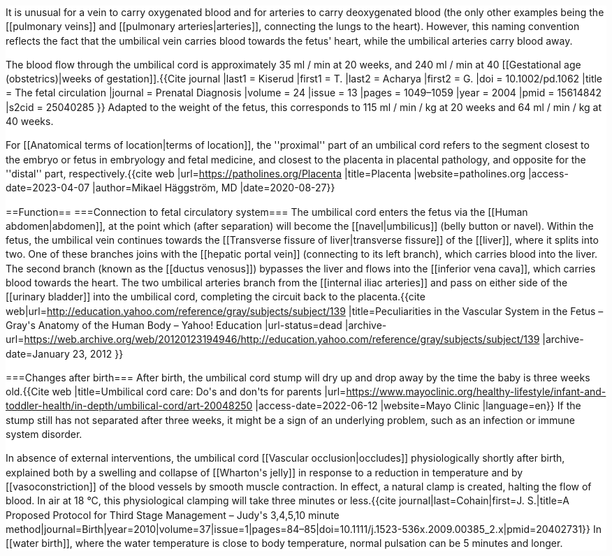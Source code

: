 It is unusual for a vein to carry oxygenated blood and for arteries to carry deoxygenated blood (the only other examples being the [[pulmonary veins]] and [[pulmonary arteries|arteries]], connecting the lungs to the heart). However, this naming convention reflects the fact that the umbilical vein carries blood towards the fetus' heart, while the umbilical arteries carry blood away.

The blood flow through the umbilical cord is approximately 35 ml / min at 20 weeks, and 240 ml / min at 40 [[Gestational age (obstetrics)|weeks of gestation]].<ref name=kiserud2004>{{Cite journal |last1 = Kiserud |first1 = T. |last2 = Acharya |first2 = G. |doi = 10.1002/pd.1062 |title = The fetal circulation |journal = Prenatal Diagnosis |volume = 24 |issue = 13 |pages = 1049–1059 |year = 2004 |pmid = 15614842 |s2cid = 25040285 }}</ref> Adapted to the weight of the fetus, this corresponds to 115 ml / min / kg at 20 weeks and 64 ml / min / kg at 40 weeks.<ref name=kiserud2004/>

For [[Anatomical terms of location|terms of location]], the ''proximal'' part of an umbilical cord refers to the segment closest to the embryo or fetus in embryology and fetal medicine, and closest to the placenta in placental pathology, and opposite for the ''distal'' part, respectively.<ref>{{cite web |url=https://patholines.org/Placenta |title=Placenta |website=patholines.org |access-date=2023-04-07 |author=Mikael Häggström, MD |date=2020-08-27}}</ref>

==Function==
===Connection to fetal circulatory system===
The umbilical cord enters the fetus via the [[Human abdomen|abdomen]], at the point which (after separation) will become the [[navel|umbilicus]] (belly button or navel). Within the fetus, the umbilical vein continues towards the [[Transverse fissure of liver|transverse fissure]] of the [[liver]], where it splits into two.  One of these branches joins with the [[hepatic portal vein]] (connecting to its left branch), which carries blood into the liver.  The second branch (known as the [[ductus venosus]]) bypasses the liver and flows into the [[inferior vena cava]], which carries blood towards the heart.  The two umbilical arteries branch from the [[internal iliac arteries]] and pass on either side of the [[urinary bladder]] into the umbilical cord, completing the circuit back to the placenta.<ref>{{cite web|url=http://education.yahoo.com/reference/gray/subjects/subject/139 |title=Peculiarities in the Vascular System in the Fetus – Gray's Anatomy of the Human Body – Yahoo! Education |url-status=dead |archive-url=https://web.archive.org/web/20120123194946/http://education.yahoo.com/reference/gray/subjects/subject/139 |archive-date=January 23, 2012 }}</ref>

===Changes after birth===
After birth, the umbilical cord stump will dry up and drop away by the time the baby is three weeks old.<ref name=":0">{{Cite web |title=Umbilical cord care: Do's and don'ts for parents |url=https://www.mayoclinic.org/healthy-lifestyle/infant-and-toddler-health/in-depth/umbilical-cord/art-20048250 |access-date=2022-06-12 |website=Mayo Clinic |language=en}}</ref> If the stump still has not separated after three weeks, it might be a sign of an underlying problem, such as an infection or immune system disorder.<ref name=":0" />

In absence of external interventions, the umbilical cord [[Vascular occlusion|occludes]] physiologically shortly after birth, explained both by a swelling and collapse of [[Wharton's jelly]] in response to a reduction in temperature and by [[vasoconstriction]] of the blood vessels by smooth muscle contraction. In effect, a natural clamp is created, halting the flow of blood. In air at 18&nbsp;°C, this physiological clamping will take three minutes or less.<ref>{{cite journal|last=Cohain|first=J. S.|title=A Proposed Protocol for Third Stage Management – Judy's 3,4,5,10 minute method|journal=Birth|year=2010|volume=37|issue=1|pages=84–85|doi=10.1111/j.1523-536x.2009.00385_2.x|pmid=20402731}}</ref> In [[water birth]], where the water temperature is close to body temperature, normal pulsation can be 5 minutes and longer.
